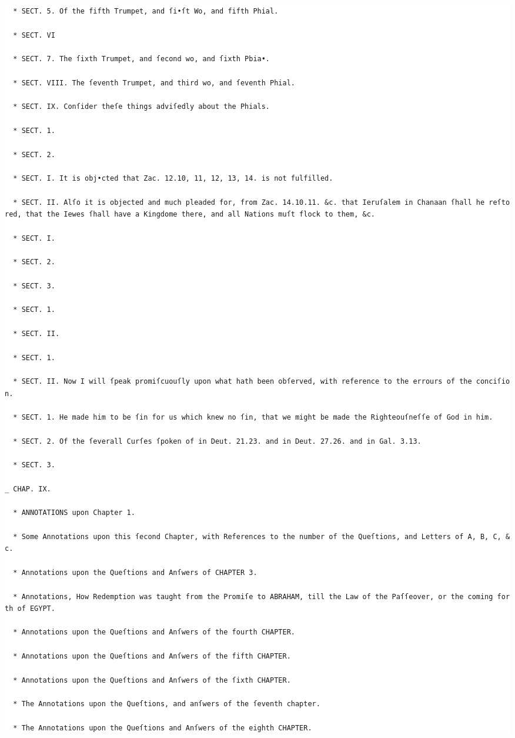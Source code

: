       * SECT. 5. Of the fifth Trumpet, and ſi•ſt Wo, and fifth Phial.

      * SECT. VI

      * SECT. 7. The ſixth Trumpet, and ſecond wo, and ſixth Pbia•.

      * SECT. VIII. The ſeventh Trumpet, and third wo, and ſeventh Phial.

      * SECT. IX. Conſider theſe things adviſedly about the Phials.

      * SECT. 1.

      * SECT. 2.

      * SECT. I. It is obj•cted that Zac. 12.10, 11, 12, 13, 14. is not fulfilled.

      * SECT. II. Alſo it is objected and much pleaded for, from Zac. 14.10.11. &c. that Ieruſalem in Chanaan ſhall he reſtored, that the Iewes ſhall have a Kingdome there, and all Nations muſt flock to them, &c.

      * SECT. I.

      * SECT. 2.

      * SECT. 3.

      * SECT. 1.

      * SECT. II.

      * SECT. 1.

      * SECT. II. Now I will ſpeak promiſcuouſly upon what hath been obſerved, with reference to the errours of the conciſion.

      * SECT. 1. He made him to be ſin for us which knew no ſin, that we might be made the Righteouſneſſe of God in him.

      * SECT. 2. Of the ſeverall Curſes ſpoken of in Deut. 21.23. and in Deut. 27.26. and in Gal. 3.13.

      * SECT. 3.

    _ CHAP. IX. 

      * ANNOTATIONS upon Chapter 1.

      * Some Annotations upon this ſecond Chapter, with References to the number of the Queſtions, and Letters of A, B, C, &c.

      * Annotations upon the Queſtions and Anſwers of CHAPTER 3.

      * Annotations, How Redemption was taught from the Promiſe to ABRAHAM, till the Law of the Paſſeover, or the coming forth of EGYPT.

      * Annotations upon the Queſtions and Anſwers of the fourth CHAPTER.

      * Annotations upon the Queſtions and Anſwers of the fifth CHAPTER.

      * Annotations upon the Queſtions and Anſwers of the ſixth CHAPTER.

      * The Annotations upon the Queſtions, and anſwers of the ſeventh chapter.

      * The Annotations upon the Queſtions and Anſwers of the eighth CHAPTER.
